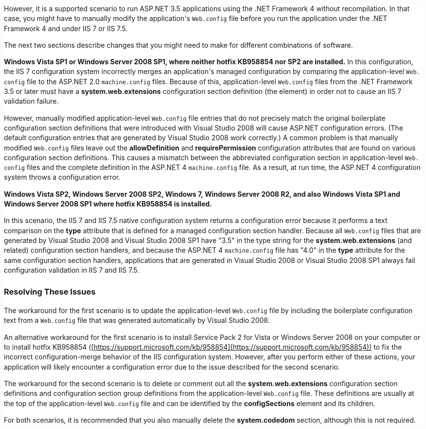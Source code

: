 However, it is a supported scenario to run ASP.NET 3.5 applications using the .NET Framework 4 without recompilation. In that case, you might have to manually modify the application's `Web.config` file before you run the application under the .NET Framework 4 and under IIS 7 or IIS 7.5.

The next two sections describe changes that you might need to make for different combinations of software.

**Windows Vista SP1 or Windows Server 2008 SP1, where neither hotfix KB958854 nor SP2 are installed.** In this configuration, the IIS 7 configuration system incorrectly merges an application's managed configuration by comparing the application-level `Web.config` file to the ASP.NET 2.0 `machine.config` files. Because of this, application-level `Web.config` files from the .NET Framework 3.5 or later must have a **system.web.extensions** configuration section definition (the element) in order not to cause an IIS 7 validation failure.

However, manually modified application-level `Web.config` file entries that do not precisely match the original boilerplate configuration section definitions that were introduced with Visual Studio 2008 will cause ASP.NET configuration errors. (The default configuration entries that are generated by Visual Studio 2008 work correctly.) A common problem is that manually modified `Web.config` files leave out the **allowDefinition** and **requirePermission** configuration attributes that are found on various configuration section definitions. This causes a mismatch between the abbreviated configuration section in application-level `Web.config` files and the complete definition in the ASP.NET 4 `machine.config` file. As a result, at run time, the ASP.NET 4 configuration system throws a configuration error.

**Windows Vista SP2, Windows Server 2008 SP2, Windows 7, Windows Server 2008 R2, and also Windows Vista SP1 and Windows Server 2008 SP1 where hotfix KB958854 is installed.**

In this scenario, the IIS 7 and IIS 7.5 native configuration system returns a configuration error because it performs a text comparison on the **type** attribute that is defined for a managed configuration section handler. Because all `Web.config` files that are generated by Visual Studio 2008 and Visual Studio 2008 SP1 have "3.5" in the type string for the **system.web.extensions** (and related) configuration section handlers, and because the ASP.NET 4 `machine.config` file has "4.0" in the **type** attribute for the same configuration section handlers, applications that are generated in Visual Studio 2008 or Visual Studio 2008 SP1 always fail configuration validation in IIS 7 and IIS 7.5.

<a id="0.1__Toc251910248"></a>

### Resolving These Issues

The workaround for the first scenario is to update the application-level `Web.config` file by including the boilerplate configuration text from a `Web.config` file that was generated automatically by Visual Studio 2008.

An alternative workaround for the first scenario is to install Service Pack 2 for Vista or Windows Server 2008 on your computer or to install hotfix KB958854 ([https://support.microsoft.com/kb/958854](https://support.microsoft.com/kb/958854)) to fix the incorrect configuration-merge behavior of the IIS configuration system. However, after you perform either of these actions, your application will likely encounter a configuration error due to the issue described for the second scenario.

The workaround for the second scenario is to delete or comment out all the **system.web.extensions** configuration section definitions and configuration section group definitions from the application-level `Web.config` file. These definitions are usually at the top of the application-level `Web.config` file and can be identified by the **configSections** element and its children.

For both scenarios, it is recommended that you also manually delete the **system.codedom** section, although this is not required.
